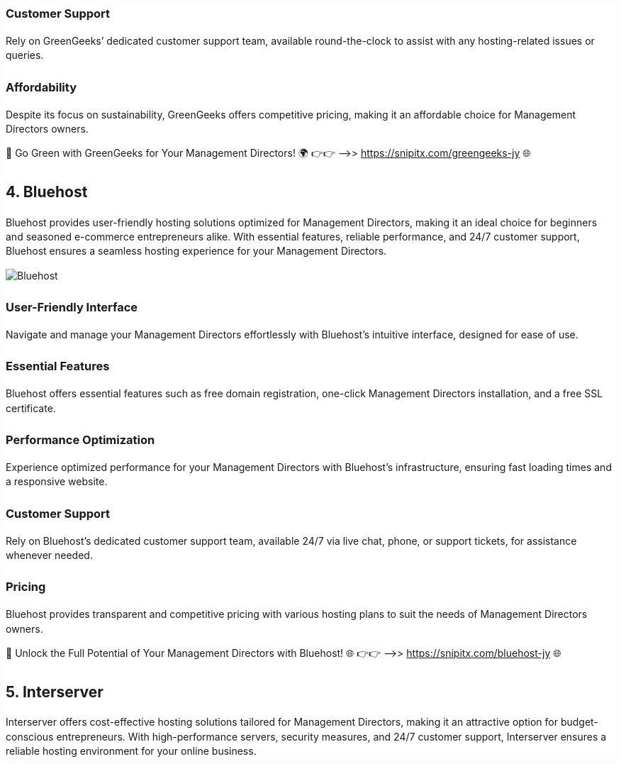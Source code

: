 ### Customer Support
Rely on GreenGeeks’ dedicated customer support team, available round-the-clock to assist with any hosting-related issues or queries.

### Affordability
Despite its focus on sustainability, GreenGeeks offers competitive pricing, making it an affordable choice for Management Directors owners.

🌿 Go Green with GreenGeeks for Your Management Directors! 🌍
👉👉 -->> https://snipitx.com/greengeeks-jy 🌐

## 4. Bluehost

Bluehost provides user-friendly hosting solutions optimized for Management Directors, making it an ideal choice for beginners and seasoned e-commerce entrepreneurs alike. With essential features, reliable performance, and 24/7 customer support, Bluehost ensures a seamless hosting experience for your Management Directors.

![Bluehost](https://i.imgur.com/PasFF9E.jpeg "Bluehost Hosting")

### User-Friendly Interface
Navigate and manage your Management Directors effortlessly with Bluehost’s intuitive interface, designed for ease of use.

### Essential Features
Bluehost offers essential features such as free domain registration, one-click Management Directors installation, and a free SSL certificate.

### Performance Optimization
Experience optimized performance for your Management Directors with Bluehost’s infrastructure, ensuring fast loading times and a responsive website.

### Customer Support
Rely on Bluehost’s dedicated customer support team, available 24/7 via live chat, phone, or support tickets, for assistance whenever needed.

### Pricing
Bluehost provides transparent and competitive pricing with various hosting plans to suit the needs of Management Directors owners.

🚀 Unlock the Full Potential of Your Management Directors with Bluehost! 🌐
👉👉 -->> https://snipitx.com/bluehost-jy 🌐

## 5. Interserver

Interserver offers cost-effective hosting solutions tailored for Management Directors, making it an attractive option for budget-conscious entrepreneurs. With high-performance servers, security measures, and 24/7 customer support, Interserver ensures a reliable hosting environment for your online business.
